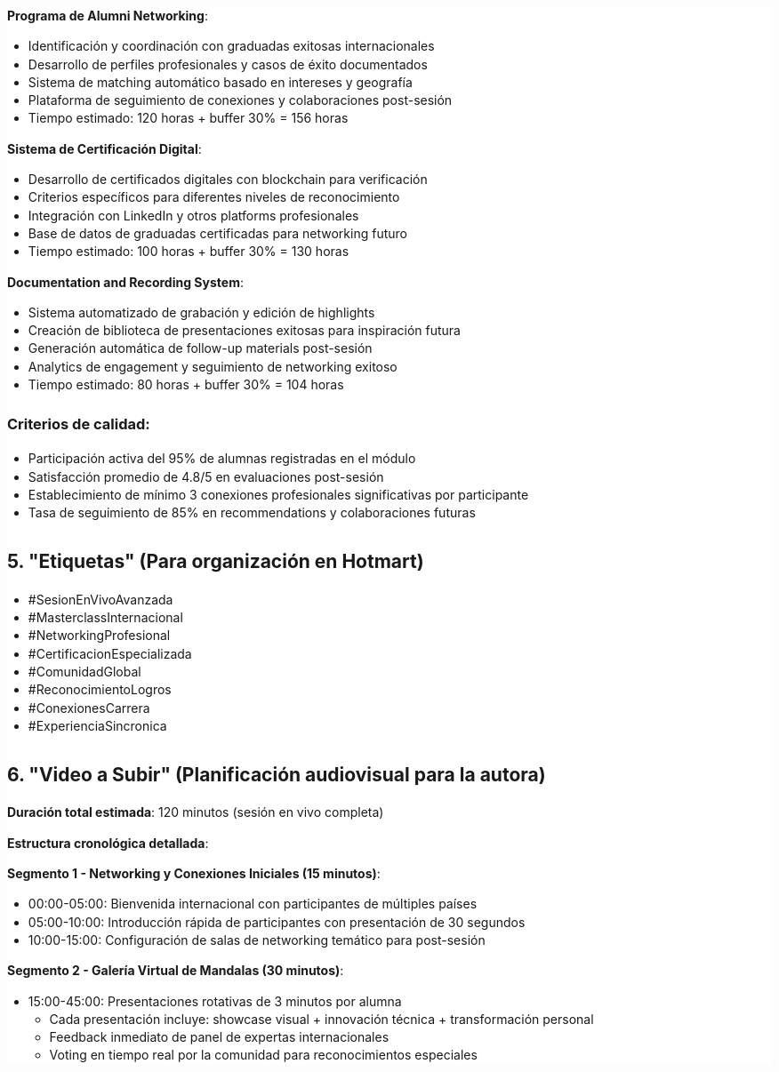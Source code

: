 **Programa de Alumni Networking**:
- Identificación y coordinación con graduadas exitosas internacionales
- Desarrollo de perfiles profesionales y casos de éxito documentados
- Sistema de matching automático basado en intereses y geografía
- Plataforma de seguimiento de conexiones y colaboraciones post-sesión
- Tiempo estimado: 120 horas + buffer 30% = 156 horas

**Sistema de Certificación Digital**:
- Desarrollo de certificados digitales con blockchain para verificación
- Criterios específicos para diferentes niveles de reconocimiento
- Integración con LinkedIn y otros platforms profesionales
- Base de datos de graduadas certificadas para networking futuro
- Tiempo estimado: 100 horas + buffer 30% = 130 horas

**Documentation and Recording System**:
- Sistema automatizado de grabación y edición de highlights
- Creación de biblioteca de presentaciones exitosas para inspiración futura
- Generación automática de follow-up materials post-sesión
- Analytics de engagement y seguimiento de networking exitoso
- Tiempo estimado: 80 horas + buffer 30% = 104 horas

### Criterios de calidad:
- Participación activa del 95% de alumnas registradas en el módulo
- Satisfacción promedio de 4.8/5 en evaluaciones post-sesión
- Establecimiento de mínimo 3 conexiones profesionales significativas por participante
- Tasa de seguimiento de 85% en recommendations y colaboraciones futuras

## 5. "Etiquetas" (Para organización en Hotmart)

- #SesionEnVivoAvanzada
- #MasterclassInternacional
- #NetworkingProfesional
- #CertificacionEspecializada
- #ComunidadGlobal
- #ReconocimientoLogros
- #ConexionesCarrera
- #ExperienciaSincronica

## 6. "Video a Subir" (Planificación audiovisual para la autora)

**Duración total estimada**: 120 minutos (sesión en vivo completa)

**Estructura cronológica detallada**:

**Segmento 1 - Networking y Conexiones Iniciales (15 minutos)**:
- 00:00-05:00: Bienvenida internacional con participantes de múltiples países
- 05:00-10:00: Introducción rápida de participantes con presentación de 30 segundos
- 10:00-15:00: Configuración de salas de networking temático para post-sesión

**Segmento 2 - Galería Virtual de Mandalas (30 minutos)**:
- 15:00-45:00: Presentaciones rotativas de 3 minutos por alumna
  - Cada presentación incluye: showcase visual + innovación técnica + transformación personal
  - Feedback inmediato de panel de expertas internacionales
  - Voting en tiempo real por la comunidad para reconocimientos especiales
